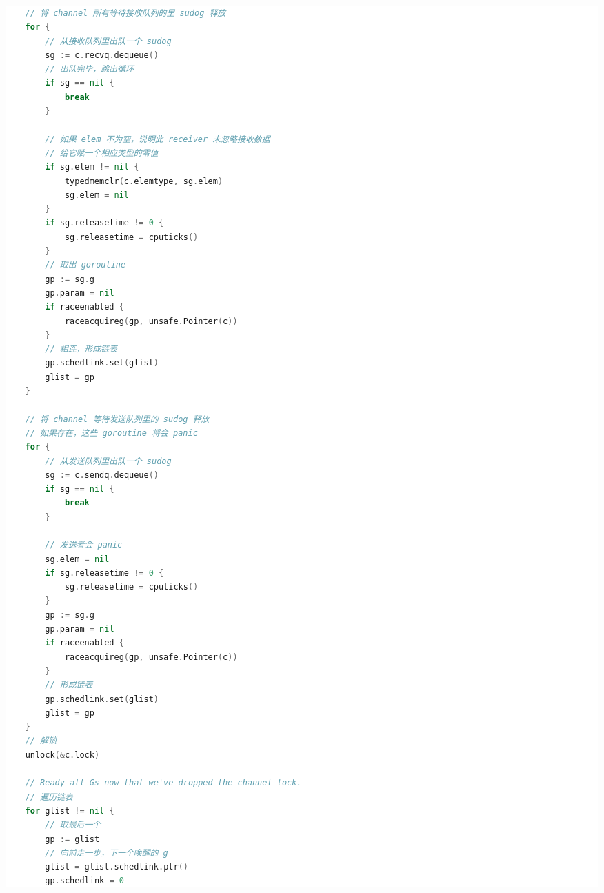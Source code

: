 ```go
    // 将 channel 所有等待接收队列的里 sudog 释放
    for {
        // 从接收队列里出队一个 sudog
        sg := c.recvq.dequeue()
        // 出队完毕，跳出循环
        if sg == nil {
            break
        }

        // 如果 elem 不为空，说明此 receiver 未忽略接收数据
        // 给它赋一个相应类型的零值
        if sg.elem != nil {
            typedmemclr(c.elemtype, sg.elem)
            sg.elem = nil
        }
        if sg.releasetime != 0 {
            sg.releasetime = cputicks()
        }
        // 取出 goroutine
        gp := sg.g
        gp.param = nil
        if raceenabled {
            raceacquireg(gp, unsafe.Pointer(c))
        }
        // 相连，形成链表
        gp.schedlink.set(glist)
        glist = gp
    }

    // 将 channel 等待发送队列里的 sudog 释放
    // 如果存在，这些 goroutine 将会 panic
    for {
        // 从发送队列里出队一个 sudog
        sg := c.sendq.dequeue()
        if sg == nil {
            break
        }

        // 发送者会 panic
        sg.elem = nil
        if sg.releasetime != 0 {
            sg.releasetime = cputicks()
        }
        gp := sg.g
        gp.param = nil
        if raceenabled {
            raceacquireg(gp, unsafe.Pointer(c))
        }
        // 形成链表
        gp.schedlink.set(glist)
        glist = gp
    }
    // 解锁
    unlock(&c.lock)

    // Ready all Gs now that we've dropped the channel lock.
    // 遍历链表
    for glist != nil {
        // 取最后一个
        gp := glist
        // 向前走一步，下一个唤醒的 g
        glist = glist.schedlink.ptr()
        gp.schedlink = 0
```